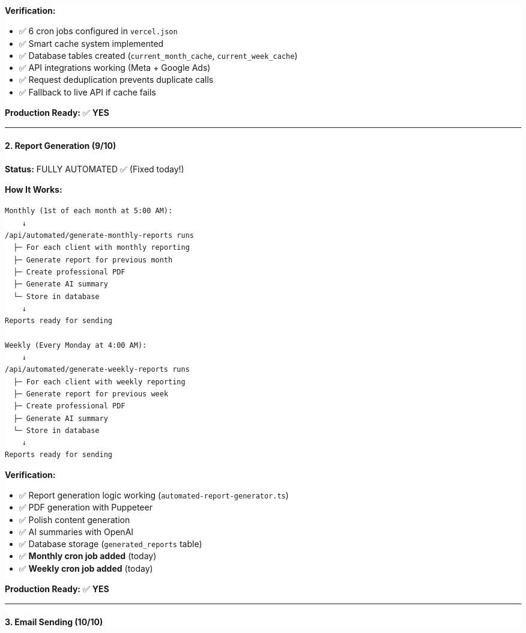 **Verification:**
- ✅ 6 cron jobs configured in `vercel.json`
- ✅ Smart cache system implemented
- ✅ Database tables created (`current_month_cache`, `current_week_cache`)
- ✅ API integrations working (Meta + Google Ads)
- ✅ Request deduplication prevents duplicate calls
- ✅ Fallback to live API if cache fails

**Production Ready:** ✅ **YES**

---

#### **2. Report Generation (9/10)**

**Status:** FULLY AUTOMATED ✅ (Fixed today!)

**How It Works:**
```
Monthly (1st of each month at 5:00 AM):
    ↓
/api/automated/generate-monthly-reports runs
  ├─ For each client with monthly reporting
  ├─ Generate report for previous month
  ├─ Create professional PDF
  ├─ Generate AI summary
  └─ Store in database
    ↓
Reports ready for sending

Weekly (Every Monday at 4:00 AM):
    ↓
/api/automated/generate-weekly-reports runs
  ├─ For each client with weekly reporting
  ├─ Generate report for previous week
  ├─ Create professional PDF
  ├─ Generate AI summary
  └─ Store in database
    ↓
Reports ready for sending
```

**Verification:**
- ✅ Report generation logic working (`automated-report-generator.ts`)
- ✅ PDF generation with Puppeteer
- ✅ Polish content generation
- ✅ AI summaries with OpenAI
- ✅ Database storage (`generated_reports` table)
- ✅ **Monthly cron job added** (today)
- ✅ **Weekly cron job added** (today)

**Production Ready:** ✅ **YES**

---

#### **3. Email Sending (10/10)**
